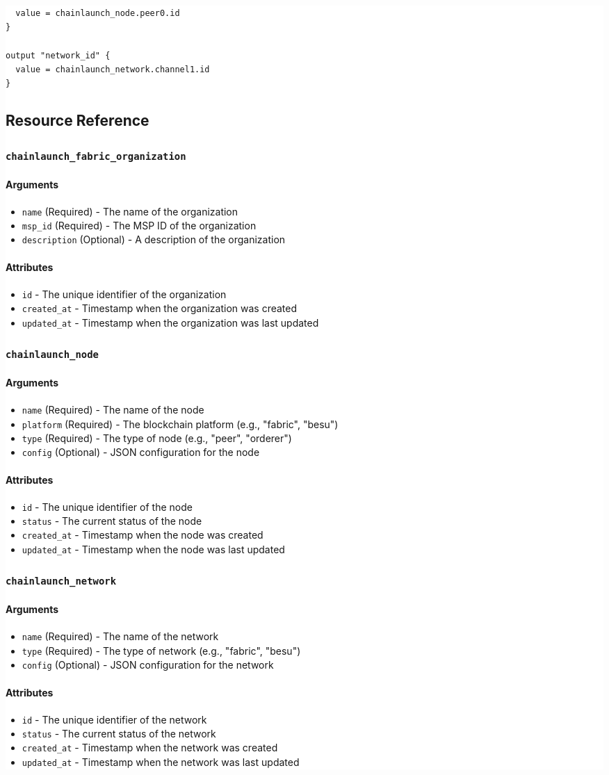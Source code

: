 ```hcl
  value = chainlaunch_node.peer0.id
}

output "network_id" {
  value = chainlaunch_network.channel1.id
}
```

## Resource Reference

### `chainlaunch_fabric_organization`

#### Arguments

- `name` (Required) - The name of the organization
- `msp_id` (Required) - The MSP ID of the organization
- `description` (Optional) - A description of the organization

#### Attributes

- `id` - The unique identifier of the organization
- `created_at` - Timestamp when the organization was created
- `updated_at` - Timestamp when the organization was last updated

### `chainlaunch_node`

#### Arguments

- `name` (Required) - The name of the node
- `platform` (Required) - The blockchain platform (e.g., "fabric", "besu")
- `type` (Required) - The type of node (e.g., "peer", "orderer")
- `config` (Optional) - JSON configuration for the node

#### Attributes

- `id` - The unique identifier of the node
- `status` - The current status of the node
- `created_at` - Timestamp when the node was created
- `updated_at` - Timestamp when the node was last updated

### `chainlaunch_network`

#### Arguments

- `name` (Required) - The name of the network
- `type` (Required) - The type of network (e.g., "fabric", "besu")
- `config` (Optional) - JSON configuration for the network

#### Attributes

- `id` - The unique identifier of the network
- `status` - The current status of the network
- `created_at` - Timestamp when the network was created
- `updated_at` - Timestamp when the network was last updated
